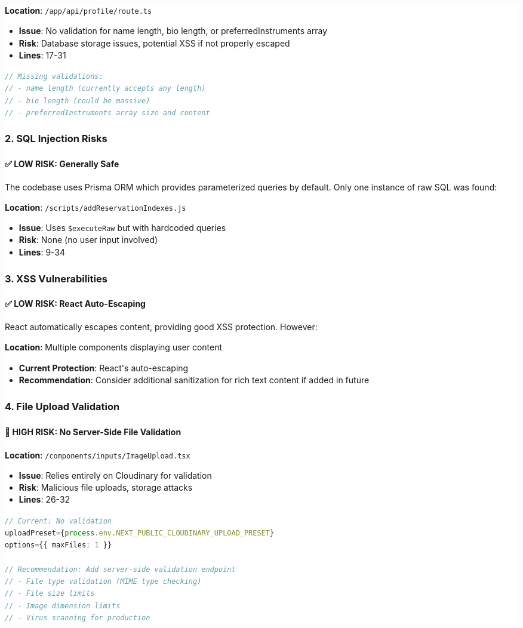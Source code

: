 **Location**: `/app/api/profile/route.ts`
- **Issue**: No validation for name length, bio length, or preferredInstruments array
- **Risk**: Database storage issues, potential XSS if not properly escaped
- **Lines**: 17-31

```typescript
// Missing validations:
// - name length (currently accepts any length)
// - bio length (could be massive)
// - preferredInstruments array size and content
```

### 2. SQL Injection Risks

#### ✅ LOW RISK: Generally Safe

The codebase uses Prisma ORM which provides parameterized queries by default. Only one instance of raw SQL was found:

**Location**: `/scripts/addReservationIndexes.js`
- **Issue**: Uses `$executeRaw` but with hardcoded queries
- **Risk**: None (no user input involved)
- **Lines**: 9-34

### 3. XSS Vulnerabilities

#### ✅ LOW RISK: React Auto-Escaping

React automatically escapes content, providing good XSS protection. However:

**Location**: Multiple components displaying user content
- **Current Protection**: React's auto-escaping
- **Recommendation**: Consider additional sanitization for rich text content if added in future

### 4. File Upload Validation

#### 🔴 HIGH RISK: No Server-Side File Validation

**Location**: `/components/inputs/ImageUpload.tsx`
- **Issue**: Relies entirely on Cloudinary for validation
- **Risk**: Malicious file uploads, storage attacks
- **Lines**: 26-32

```typescript
// Current: No validation
uploadPreset={process.env.NEXT_PUBLIC_CLOUDINARY_UPLOAD_PRESET}
options={{ maxFiles: 1 }}

// Recommendation: Add server-side validation endpoint
// - File type validation (MIME type checking)
// - File size limits
// - Image dimension limits
// - Virus scanning for production
```
